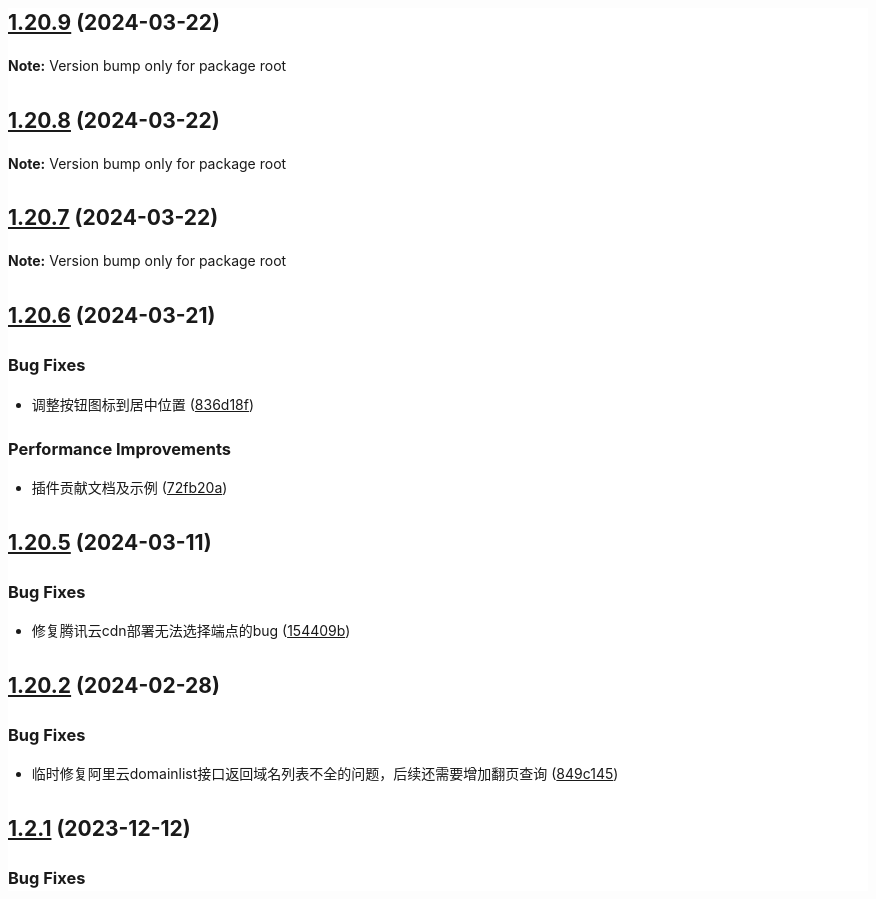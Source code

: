 ## [1.20.9](https://github.com/certd/certd/compare/v1.20.8...v1.20.9) (2024-03-22)

**Note:** Version bump only for package root

## [1.20.8](https://github.com/certd/certd/compare/v1.20.7...v1.20.8) (2024-03-22)

**Note:** Version bump only for package root

## [1.20.7](https://github.com/certd/certd/compare/v1.20.6...v1.20.7) (2024-03-22)

**Note:** Version bump only for package root

## [1.20.6](https://github.com/certd/certd/compare/v1.20.5...v1.20.6) (2024-03-21)

### Bug Fixes

* 调整按钮图标到居中位置 ([836d18f](https://github.com/certd/certd/commit/836d18f07e22d00faf2f213bc3301a6672b5bafc))

### Performance Improvements

* 插件贡献文档及示例 ([72fb20a](https://github.com/certd/certd/commit/72fb20abf3ba5bdd862575d2907703a52fd7eb17))

## [1.20.5](https://github.com/certd/certd/compare/v1.20.2...v1.20.5) (2024-03-11)

### Bug Fixes

* 修复腾讯云cdn部署无法选择端点的bug ([154409b](https://github.com/certd/certd/commit/154409b1dfee3ea1caae740ad9c1f99a6e7a9814))

## [1.20.2](https://github.com/certd/certd/compare/v1.2.1...v1.20.2) (2024-02-28)

### Bug Fixes

* 临时修复阿里云domainlist接口返回域名列表不全的问题，后续还需要增加翻页查询 ([849c145](https://github.com/certd/certd/commit/849c145926984762bd9dbec87bd91cd047fc0855))

## [1.2.1](https://github.com/certd/certd/compare/v1.2.0...v1.2.1) (2023-12-12)

### Bug Fixes
